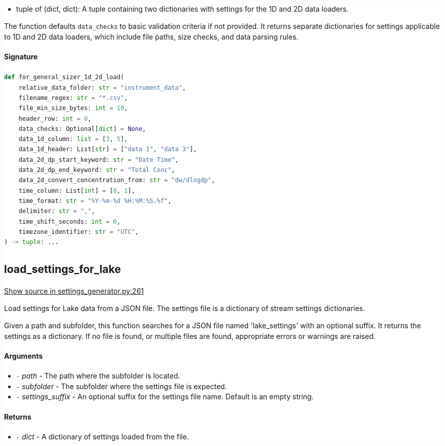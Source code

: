- tuple of (dict, dict): A tuple containing two dictionaries with settings
    for the 1D and 2D data loaders.

The function defaults `data_checks` to basic validation criteria if not
    provided. It returns separate dictionaries for settings applicable to
    1D and 2D data loaders, which include file paths, size checks, and
    data parsing rules.

#### Signature

```python
def for_general_sizer_1d_2d_load(
    relative_data_folder: str = "instrument_data",
    filename_regex: str = "*.csv",
    file_min_size_bytes: int = 10,
    header_row: int = 0,
    data_checks: Optional[dict] = None,
    data_1d_column: list = [3, 5],
    data_1d_header: List[str] = ["data 1", "data 3"],
    data_2d_dp_start_keyword: str = "Date Time",
    data_2d_dp_end_keyword: str = "Total Conc",
    data_2d_convert_concentration_from: str = "dw/dlogdp",
    time_column: List[int] = [0, 1],
    time_format: str = "%Y-%m-%d %H:%M:%S.%f",
    delimiter: str = ",",
    time_shift_seconds: int = 0,
    timezone_identifier: str = "UTC",
) -> tuple: ...
```



## load_settings_for_lake

[Show source in settings_generator.py:261](https://github.com/Gorkowski/particula/blob/main/particula/data/settings_generator.py#L261)

Load settings for Lake data from a JSON file. The settings file is
a dictionary of stream settings dictionaries.

Given a path and subfolder, this function searches for a JSON file
named 'lake_settings' with an optional suffix. It returns the settings
as a dictionary. If no file is found, or multiple files are found,
appropriate errors or warnings are raised.

#### Arguments

- `-` *path* - The path where the subfolder is located.
- `-` *subfolder* - The subfolder where the settings file is expected.
- `-` *settings_suffix* - An optional suffix for the settings
    file name. Default is an empty string.

#### Returns

- `-` *dict* - A dictionary of settings loaded from the file.
